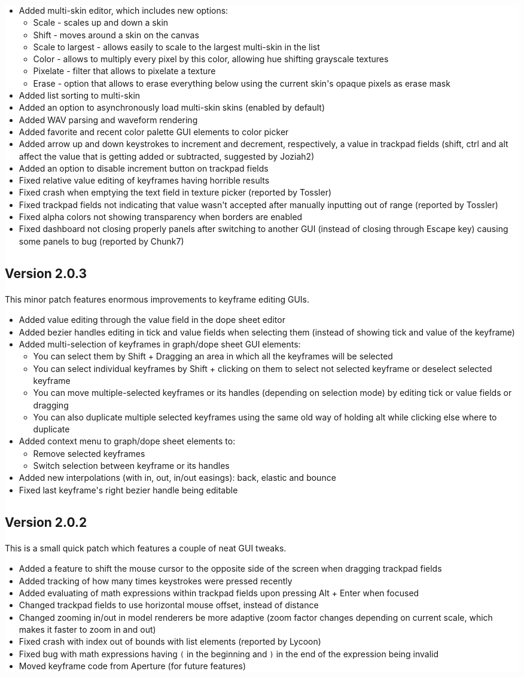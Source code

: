 * Added multi-skin editor, which includes new options:
    * Scale - scales up and down a skin
    * Shift - moves around a skin on the canvas
    * Scale to largest - allows easily to scale to the largest multi-skin in the list
    * Color - allows to multiply every pixel by this color, allowing hue shifting grayscale textures
    * Pixelate - filter that allows to pixelate a texture
    * Erase - option that allows to erase everything below using the current skin's opaque pixels as erase mask
* Added list sorting to multi-skin
* Added an option to asynchronously load multi-skin skins (enabled by default)
* Added WAV parsing and waveform rendering
* Added favorite and recent color palette GUI elements to color picker
* Added arrow up and down keystrokes to increment and decrement, respectively, a value in trackpad fields (shift, ctrl and alt affect the value that is getting added or subtracted, suggested by Joziah2)
* Added an option to disable increment button on trackpad fields
* Fixed relative value editing of keyframes having horrible results
* Fixed crash when emptying the text field in texture picker (reported by Tossler)
* Fixed trackpad fields not indicating that value wasn't accepted after manually inputting out of range (reported by Tossler)
* Fixed alpha colors not showing transparency when borders are enabled
* Fixed dashboard not closing properly panels after switching to another GUI (instead of closing through Escape key) causing some panels to bug (reported by Chunk7)

## Version 2.0.3

This minor patch features enormous improvements to keyframe editing GUIs.

<?php echo youtube('6eil_zvv1KI', $domain) ?> 

* Added value editing through the value field in the dope sheet editor
* Added bezier handles editing in tick and value fields when selecting them (instead of showing tick and value of the keyframe)
* Added multi-selection of keyframes in graph/dope sheet GUI elements:
    * You can select them by Shift + Dragging an area in which all the keyframes will be selected
    * You can select individual keyframes by Shift + clicking on them to select not selected keyframe or deselect selected keyframe
    * You can move multiple-selected keyframes or its handles (depending on selection mode) by editing tick or value fields or dragging
    * You can also duplicate multiple selected keyframes using the same old way of holding alt while clicking else where to duplicate
* Added context menu to graph/dope sheet elements to:
    * Remove selected keyframes
    * Switch selection between keyframe or its handles
* Added new interpolations (with in, out, in/out easings): back, elastic and bounce
* Fixed last keyframe's right bezier handle being editable

## Version 2.0.2

This is a small quick patch which features a couple of neat GUI tweaks.

* Added a feature to shift the mouse cursor to the opposite side of the screen when dragging trackpad fields
* Added tracking of how many times keystrokes were pressed recently
* Added evaluating of math expressions within trackpad fields upon pressing Alt + Enter when focused
* Changed trackpad fields to use horizontal mouse offset, instead of distance
* Changed zooming in/out in model renderers be more adaptive (zoom factor changes depending on current scale, which makes it faster to zoom in and out)
* Fixed crash with index out of bounds with list elements (reported by Lycoon)
* Fixed bug with math expressions having `(` in the beginning and `)` in the end of the expression being invalid
* Moved keyframe code from Aperture (for future features)

